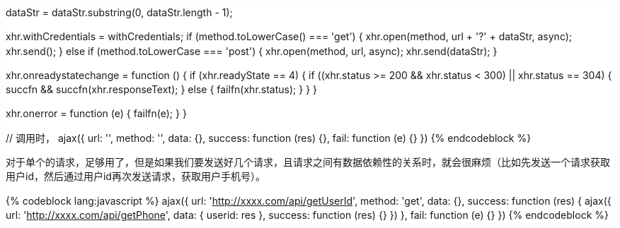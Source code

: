   dataStr = dataStr.substring(0, dataStr.length - 1);

  xhr.withCredentials = withCredentials;
  if (method.toLowerCase() === 'get') {
    xhr.open(method, url + '?' + dataStr, async);
    xhr.send();
  } else if (method.toLowerCase === 'post') {
    xhr.open(method, url, async);
    xhr.send(dataStr);
  }

  xhr.onreadystatechange = function () {
    if (xhr.readyState == 4) {
      if ((xhr.status >= 200 && xhr.status < 300) || xhr.status == 304) {
        succfn && succfn(xhr.responseText);
      } else {
        failfn(xhr.status);
      }
    }
  }

  xhr.onerror = function (e) {
    failfn(e);
  }
}

// 调用时，
ajax({
    url: '',
    method: '',
    data: {},
    success: function (res) {},
    fail: function (e) {}
})
{% endcodeblock %}

对于单个的请求，足够用了，但是如果我们要发送好几个请求，且请求之间有数据依赖性的关系时，就会很麻烦（比如先发送一个请求获取用户id，然后通过用户id再次发送请求，获取用户手机号）。

{% codeblock lang:javascript %}
ajax({
    url: 'http://xxxx.com/api/getUserId',
    method: 'get',
    data: {},
    success: function (res) {
      ajax({
          url: 'http://xxxx.com/api/getPhone',
          data: {
            userid: res
          },
          success: function (res) {}
      })
    },
    fail: function (e) {}
})
{% endcodeblock %}

